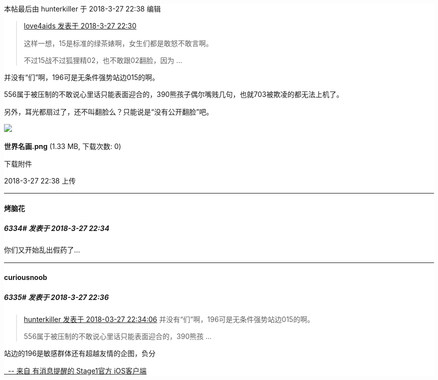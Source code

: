 

 本帖最后由 hunterkiller 于 2018-3-27 22:38 编辑 
<blockquote><a href="httphttps://bbs.saraba1st.com/2b/forum.php?mod=redirect&amp;goto=findpost&amp;pid=39000440&amp;ptid=1590350" target="_blank">love4aids 发表于 2018-3-27 22:30</a>

这样一想，15是标准的绿茶婊啊，女生们都是敢怒不敢言啊。


不过15战不过狐狸精02，也不敢跟02翻脸，因为 ...</blockquote>
并没有“们”啊，196可是无条件强势站边015的啊。


556属于被压制的不敢说心里话只能表面迎合的，390熊孩子偶尔嘴贱几句，也就703被欺凌的都无法上机了。


另外，耳光都扇过了，还不叫翻脸么？只能说是“没有公开翻脸”吧。

<img src="https://img.saraba1st.com/forum/201803/27/223814kvu9ml275u20zdzh.png" referrerpolicy="no-referrer">


<strong>世界名画.png</strong> (1.33 MB, 下载次数: 0)

下载附件

2018-3-27 22:38 上传












-----

####  烤脑花  
##### 6334#       发表于 2018-3-27 22:34




你们又开始乱出假药了...







-----

####  curiousnoob  
##### 6335#       发表于 2018-3-27 22:36



<blockquote><a href="httphttps://bbs.saraba1st.com/2b/forum.php?mod=redirect&amp;goto=findpost&amp;pid=39000497&amp;ptid=1590350" target="_blank">hunterkiller 发表于 2018-03-27 22:34:06</a>
并没有“们”啊，196可是无条件强势站边015的啊。


556属于被压制的不敢说心里话只能表面迎合的，390熊孩 ...</blockquote>站边的196是敏感群体还有超越友情的企图，负分

[  -- 来自 有消息提醒的 Stage1官方 iOS客户端](https://itunes.apple.com/fi/app/saraba1st/id1221237470?mt=8)
